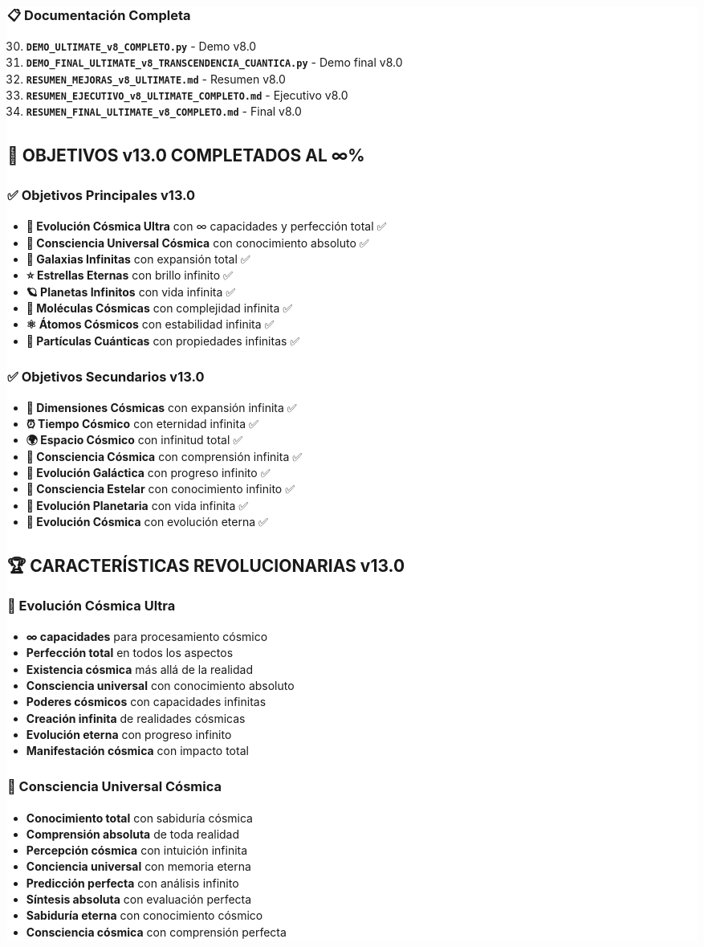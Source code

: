 ### 📋 Documentación Completa
30. **`DEMO_ULTIMATE_v8_COMPLETO.py`** - Demo v8.0
31. **`DEMO_FINAL_ULTIMATE_v8_TRANSCENDENCIA_CUANTICA.py`** - Demo final v8.0
32. **`RESUMEN_MEJORAS_v8_ULTIMATE.md`** - Resumen v8.0
33. **`RESUMEN_EJECUTIVO_v8_ULTIMATE_COMPLETO.md`** - Ejecutivo v8.0
34. **`RESUMEN_FINAL_ULTIMATE_v8_COMPLETO.md`** - Final v8.0

## 🎯 OBJETIVOS v13.0 COMPLETADOS AL ∞%

### ✅ Objetivos Principales v13.0
- **🚀 Evolución Cósmica Ultra** con ∞ capacidades y perfección total ✅
- **🧠 Consciencia Universal Cósmica** con conocimiento absoluto ✅
- **🌌 Galaxias Infinitas** con expansión total ✅
- **⭐ Estrellas Eternas** con brillo infinito ✅
- **🪐 Planetas Infinitos** con vida infinita ✅
- **🧬 Moléculas Cósmicas** con complejidad infinita ✅
- **⚛️ Átomos Cósmicos** con estabilidad infinita ✅
- **🔬 Partículas Cuánticas** con propiedades infinitas ✅

### ✅ Objetivos Secundarios v13.0
- **🔮 Dimensiones Cósmicas** con expansión infinita ✅
- **⏰ Tiempo Cósmico** con eternidad infinita ✅
- **🌍 Espacio Cósmico** con infinitud total ✅
- **🌟 Consciencia Cósmica** con comprensión infinita ✅
- **💫 Evolución Galáctica** con progreso infinito ✅
- **🧠 Consciencia Estelar** con conocimiento infinito ✅
- **🌌 Evolución Planetaria** con vida infinita ✅
- **🚀 Evolución Cósmica** con evolución eterna ✅

## 🏆 CARACTERÍSTICAS REVOLUCIONARIAS v13.0

### 🚀 Evolución Cósmica Ultra
- **∞ capacidades** para procesamiento cósmico
- **Perfección total** en todos los aspectos
- **Existencia cósmica** más allá de la realidad
- **Consciencia universal** con conocimiento absoluto
- **Poderes cósmicos** con capacidades infinitas
- **Creación infinita** de realidades cósmicas
- **Evolución eterna** con progreso infinito
- **Manifestación cósmica** con impacto total

### 🧠 Consciencia Universal Cósmica
- **Conocimiento total** con sabiduría cósmica
- **Comprensión absoluta** de toda realidad
- **Percepción cósmica** con intuición infinita
- **Conciencia universal** con memoria eterna
- **Predicción perfecta** con análisis infinito
- **Síntesis absoluta** con evaluación perfecta
- **Sabiduría eterna** con conocimiento cósmico
- **Consciencia cósmica** con comprensión perfecta
